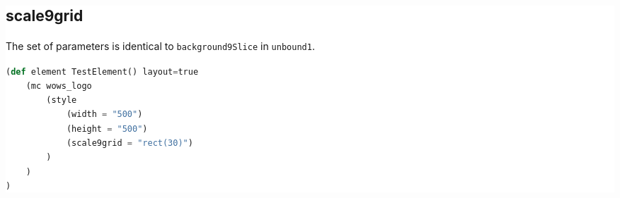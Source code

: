 ## scale9grid

The set of parameters is identical to `background9Slice` in `unbound1`.

```python
(def element TestElement() layout=true
    (mc wows_logo
        (style
            (width = "500")
            (height = "500")
            (scale9grid = "rect(30)")
        )
    )
)
```
